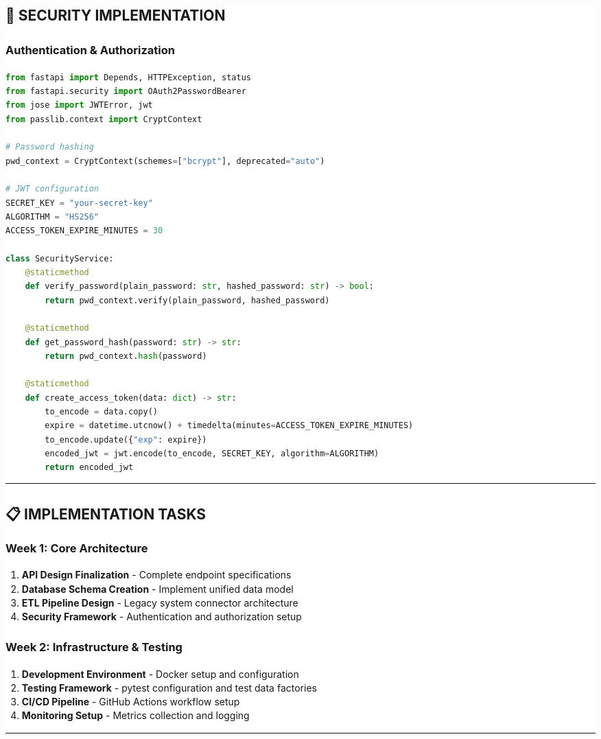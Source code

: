 
## 🔐 SECURITY IMPLEMENTATION

### **Authentication & Authorization**
```python
from fastapi import Depends, HTTPException, status
from fastapi.security import OAuth2PasswordBearer
from jose import JWTError, jwt
from passlib.context import CryptContext

# Password hashing
pwd_context = CryptContext(schemes=["bcrypt"], deprecated="auto")

# JWT configuration
SECRET_KEY = "your-secret-key"
ALGORITHM = "HS256"
ACCESS_TOKEN_EXPIRE_MINUTES = 30

class SecurityService:
    @staticmethod
    def verify_password(plain_password: str, hashed_password: str) -> bool:
        return pwd_context.verify(plain_password, hashed_password)
    
    @staticmethod
    def get_password_hash(password: str) -> str:
        return pwd_context.hash(password)
    
    @staticmethod
    def create_access_token(data: dict) -> str:
        to_encode = data.copy()
        expire = datetime.utcnow() + timedelta(minutes=ACCESS_TOKEN_EXPIRE_MINUTES)
        to_encode.update({"exp": expire})
        encoded_jwt = jwt.encode(to_encode, SECRET_KEY, algorithm=ALGORITHM)
        return encoded_jwt
```

---

## 📋 IMPLEMENTATION TASKS

### **Week 1: Core Architecture**
1. **API Design Finalization** - Complete endpoint specifications
2. **Database Schema Creation** - Implement unified data model
3. **ETL Pipeline Design** - Legacy system connector architecture
4. **Security Framework** - Authentication and authorization setup

### **Week 2: Infrastructure & Testing**
1. **Development Environment** - Docker setup and configuration
2. **Testing Framework** - pytest configuration and test data factories
3. **CI/CD Pipeline** - GitHub Actions workflow setup
4. **Monitoring Setup** - Metrics collection and logging

---